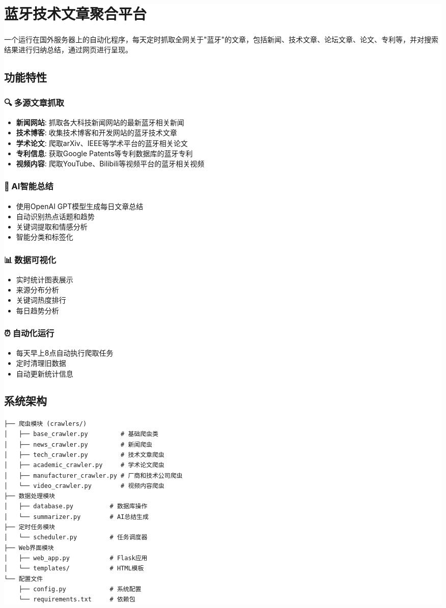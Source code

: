 # 蓝牙技术文章聚合平台

一个运行在国外服务器上的自动化程序，每天定时抓取全网关于"蓝牙"的文章，包括新闻、技术文章、论坛文章、论文、专利等，并对搜索结果进行归纳总结，通过网页进行呈现。

## 功能特性

### 🔍 多源文章抓取
- **新闻网站**: 抓取各大科技新闻网站的最新蓝牙相关新闻
- **技术博客**: 收集技术博客和开发网站的蓝牙技术文章
- **学术论文**: 爬取arXiv、IEEE等学术平台的蓝牙相关论文
- **专利信息**: 获取Google Patents等专利数据库的蓝牙专利
- **视频内容**: 爬取YouTube、Bilibili等视频平台的蓝牙相关视频

### 🤖 AI智能总结
- 使用OpenAI GPT模型生成每日文章总结
- 自动识别热点话题和趋势
- 关键词提取和情感分析
- 智能分类和标签化

### 📊 数据可视化
- 实时统计图表展示
- 来源分布分析
- 关键词热度排行
- 每日趋势分析

### ⏰ 自动化运行
- 每天早上8点自动执行爬取任务
- 定时清理旧数据
- 自动更新统计信息

## 系统架构

```
├── 爬虫模块 (crawlers/)
│   ├── base_crawler.py         # 基础爬虫类
│   ├── news_crawler.py         # 新闻爬虫
│   ├── tech_crawler.py         # 技术文章爬虫
│   ├── academic_crawler.py     # 学术论文爬虫
│   ├── manufacturer_crawler.py # 厂商和技术公司爬虫
│   └── video_crawler.py        # 视频内容爬虫
├── 数据处理模块
│   ├── database.py          # 数据库操作
│   └── summarizer.py        # AI总结生成
├── 定时任务模块
│   └── scheduler.py         # 任务调度器
├── Web界面模块
│   ├── web_app.py           # Flask应用
│   └── templates/           # HTML模板
└── 配置文件
    ├── config.py            # 系统配置
    └── requirements.txt     # 依赖包
```
